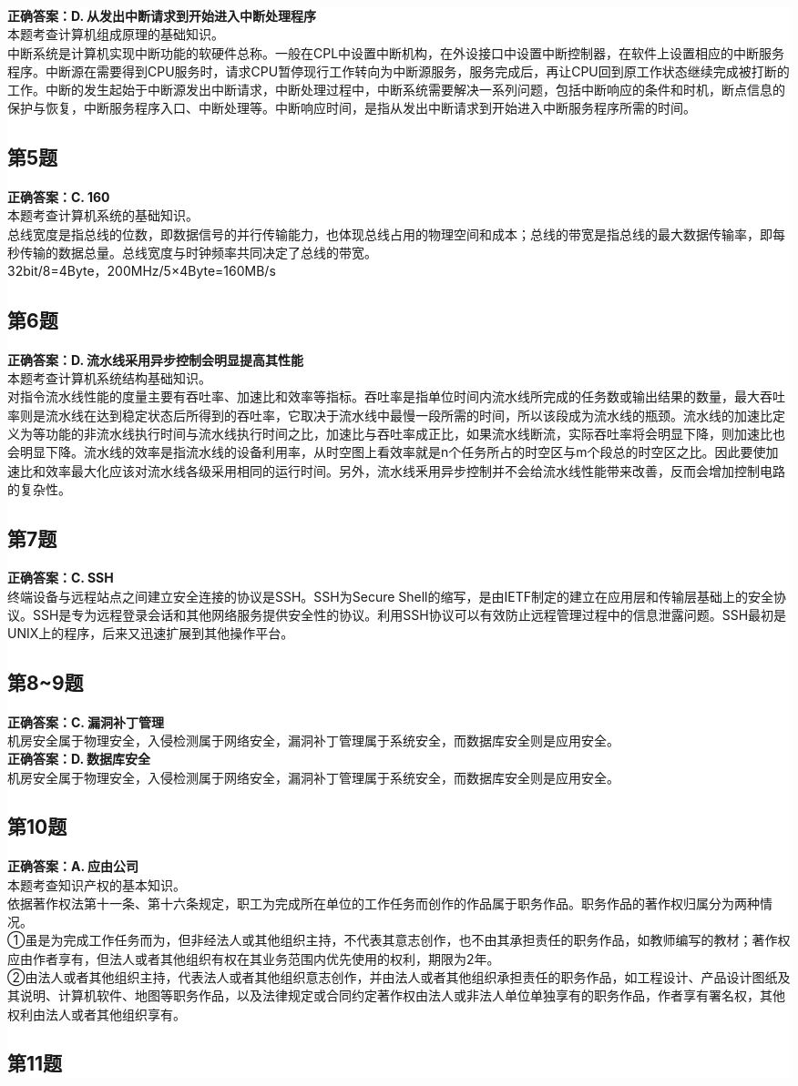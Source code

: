 **正确答案：D. 从发出中断请求到开始进入中断处理程序**  
本题考查计算机组成原理的基础知识。  
中断系统是计算机实现中断功能的软硬件总称。一般在CPL中设置中断机构，在外设接口中设置中断控制器，在软件上设置相应的中断服务程序。中断源在需要得到CPU服务时，请求CPU暂停现行工作转向为中断源服务，服务完成后，再让CPU回到原工作状态继续完成被打断的工作。中断的发生起始于中断源发出中断请求，中断处理过程中，中断系统需要解决一系列问题，包括中断响应的条件和时机，断点信息的保护与恢复，中断服务程序入口、中断处理等。中断响应时间，是指从发出中断请求到开始进入中断服务程序所需的时间。  


## 第5题 ##

**正确答案：C. 160**  
本题考查计算机系统的基础知识。  
总线宽度是指总线的位数，即数据信号的并行传输能力，也体现总线占用的物理空间和成本；总线的带宽是指总线的最大数据传输率，即每秒传输的数据总量。总线宽度与时钟频率共同决定了总线的带宽。  
32bit/8=4Byte，200MHz/5×4Byte=160MB/s  


## 第6题 ##

**正确答案：D. 流水线采用异步控制会明显提高其性能**  
本题考查计算机系统结构基础知识。  
对指令流水线性能的度量主要有吞吐率、加速比和效率等指标。吞吐率是指单位时间内流水线所完成的任务数或输出结果的数量，最大吞吐率则是流水线在达到稳定状态后所得到的吞吐率，它取决于流水线中最慢一段所需的时间，所以该段成为流水线的瓶颈。流水线的加速比定义为等功能的非流水线执行时间与流水线执行时间之比，加速比与吞吐率成正比，如果流水线断流，实际吞吐率将会明显下降，则加速比也会明显下降。流水线的效率是指流水线的设备利用率，从时空图上看效率就是n个任务所占的时空区与m个段总的时空区之比。因此要使加速比和效率最大化应该对流水线各级采用相同的运行时间。另外，流水线釆用异步控制并不会给流水线性能带来改善，反而会增加控制电路的复杂性。  


## 第7题 ##

**正确答案：C. SSH**  
终端设备与远程站点之间建立安全连接的协议是SSH。SSH为Secure Shell的缩写，是由IETF制定的建立在应用层和传输层基础上的安全协议。SSH是专为远程登录会话和其他网络服务提供安全性的协议。利用SSH协议可以有效防止远程管理过程中的信息泄露问题。SSH最初是UNIX上的程序，后来又迅速扩展到其他操作平台。  


## 第8~9题 ##

**正确答案：C. 漏洞补丁管理**  
机房安全属于物理安全，入侵检测属于网络安全，漏洞补丁管理属于系统安全，而数据库安全则是应用安全。  
**正确答案：D. 数据库安全**  
机房安全属于物理安全，入侵检测属于网络安全，漏洞补丁管理属于系统安全，而数据库安全则是应用安全。  


## 第10题 ##

**正确答案：A. 应由公司**  
本题考查知识产权的基本知识。  
依据著作权法第十一条、第十六条规定，职工为完成所在单位的工作任务而创作的作品属于职务作品。职务作品的著作权归属分为两种情况。  
①虽是为完成工作任务而为，但非经法人或其他组织主持，不代表其意志创作，也不由其承担责任的职务作品，如教师编写的教材；著作权应由作者享有，但法人或者其他组织有权在其业务范围内优先使用的权利，期限为2年。  
②由法人或者其他组织主持，代表法人或者其他组织意志创作，并由法人或者其他组织承担责任的职务作品，如工程设计、产品设计图纸及其说明、计算机软件、地图等职务作品，以及法律规定或合同约定著作权由法人或非法人单位单独享有的职务作品，作者享有署名权，其他权利由法人或者其他组织享有。  


## 第11题 ##
